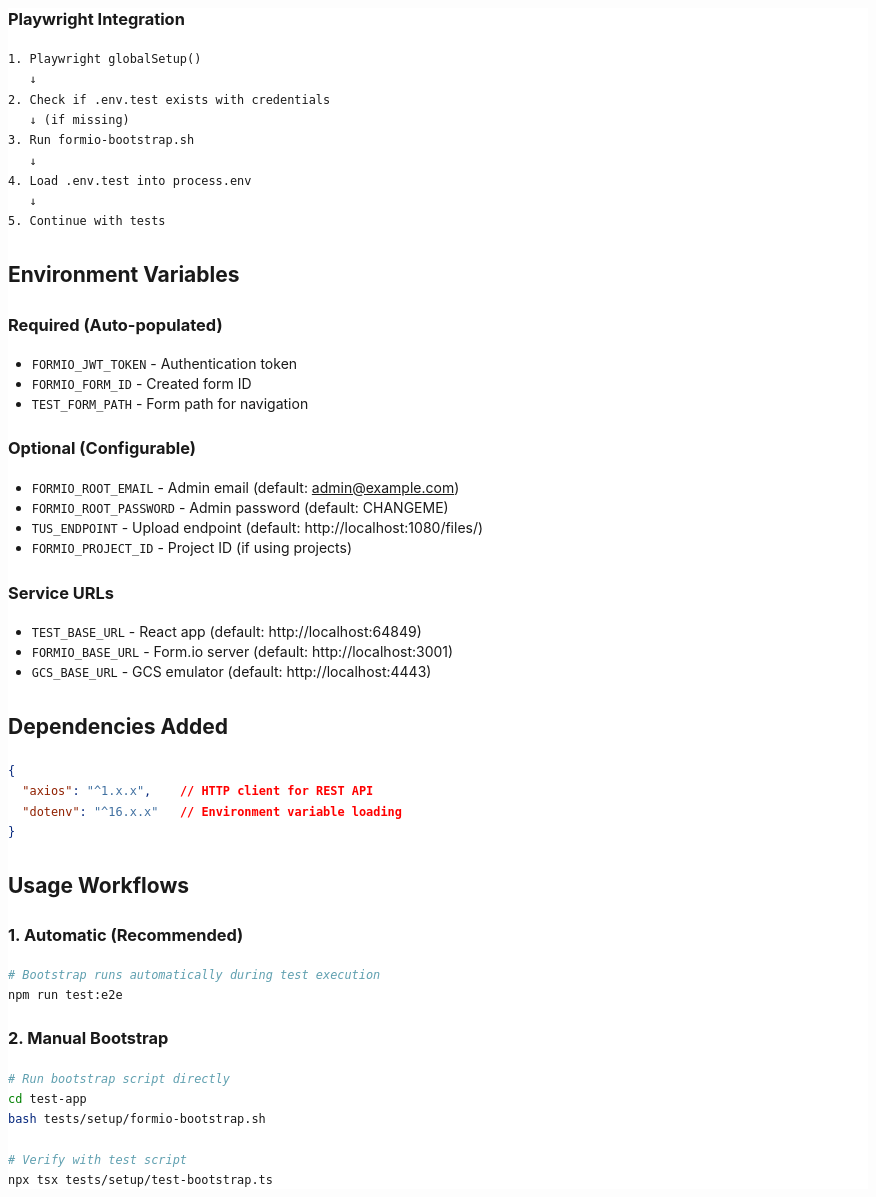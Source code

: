 ### Playwright Integration
```
1. Playwright globalSetup()
   ↓
2. Check if .env.test exists with credentials
   ↓ (if missing)
3. Run formio-bootstrap.sh
   ↓
4. Load .env.test into process.env
   ↓
5. Continue with tests
```

## Environment Variables

### Required (Auto-populated)
- `FORMIO_JWT_TOKEN` - Authentication token
- `FORMIO_FORM_ID` - Created form ID
- `TEST_FORM_PATH` - Form path for navigation

### Optional (Configurable)
- `FORMIO_ROOT_EMAIL` - Admin email (default: admin@example.com)
- `FORMIO_ROOT_PASSWORD` - Admin password (default: CHANGEME)
- `TUS_ENDPOINT` - Upload endpoint (default: http://localhost:1080/files/)
- `FORMIO_PROJECT_ID` - Project ID (if using projects)

### Service URLs
- `TEST_BASE_URL` - React app (default: http://localhost:64849)
- `FORMIO_BASE_URL` - Form.io server (default: http://localhost:3001)
- `GCS_BASE_URL` - GCS emulator (default: http://localhost:4443)

## Dependencies Added

```json
{
  "axios": "^1.x.x",    // HTTP client for REST API
  "dotenv": "^16.x.x"   // Environment variable loading
}
```

## Usage Workflows

### 1. Automatic (Recommended)
```bash
# Bootstrap runs automatically during test execution
npm run test:e2e
```

### 2. Manual Bootstrap
```bash
# Run bootstrap script directly
cd test-app
bash tests/setup/formio-bootstrap.sh

# Verify with test script
npx tsx tests/setup/test-bootstrap.ts
```
